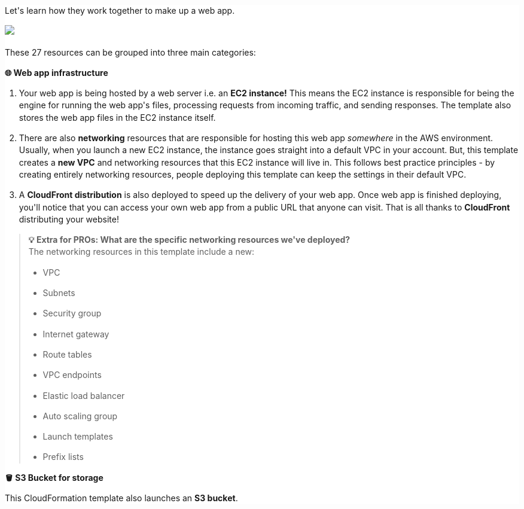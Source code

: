 Let's learn how they work together to make up a web app.

![](https://learn.nextwork.org/projects/static/aws-security-guardduty/processed_image_88.png)

  

These 27 resources can be grouped into three main categories:

**🌐 Web app infrastructure**

1.  Your web app is being hosted by a web server i.e. an **EC2 instance!** This means the EC2 instance is responsible for being the engine for running the web app's files, processing requests from incoming traffic, and sending responses. The template also stores the web app files in the EC2 instance itself.  
      
    
2.  There are also **networking** resources that are responsible for hosting this web app _somewhere_ in the AWS environment. Usually, when you launch a new EC2 instance, the instance goes straight into a default VPC in your account. But, this template creates a **new VPC** and networking resources that this EC2 instance will live in. This follows best practice principles - by creating entirely networking resources, people deploying this template can keep the settings in their default VPC.  
      
    
3.  A **CloudFront distribution** is also deployed to speed up the delivery of your web app. Once web app is finished deploying, you'll notice that you can access your own web app from a public URL that anyone can visit. That is all thanks to **CloudFront** distributing your website!
    

> **💡 Extra for PROs: What are the specific networking resources we've deployed?**  
> The networking resources in this template include a new:
> 
> -   VPC
>     
> -   Subnets
>     
> -   Security group
>     
> -   Internet gateway
>     
> -   Route tables
>     
> -   VPC endpoints
>     
> -   Elastic load balancer
>     
> -   Auto scaling group
>     
> -   Launch templates
>     
> -   Prefix lists
>     

  
  

**🪣 S3 Bucket for storage**

This CloudFormation template also launches an **S3 bucket**.
